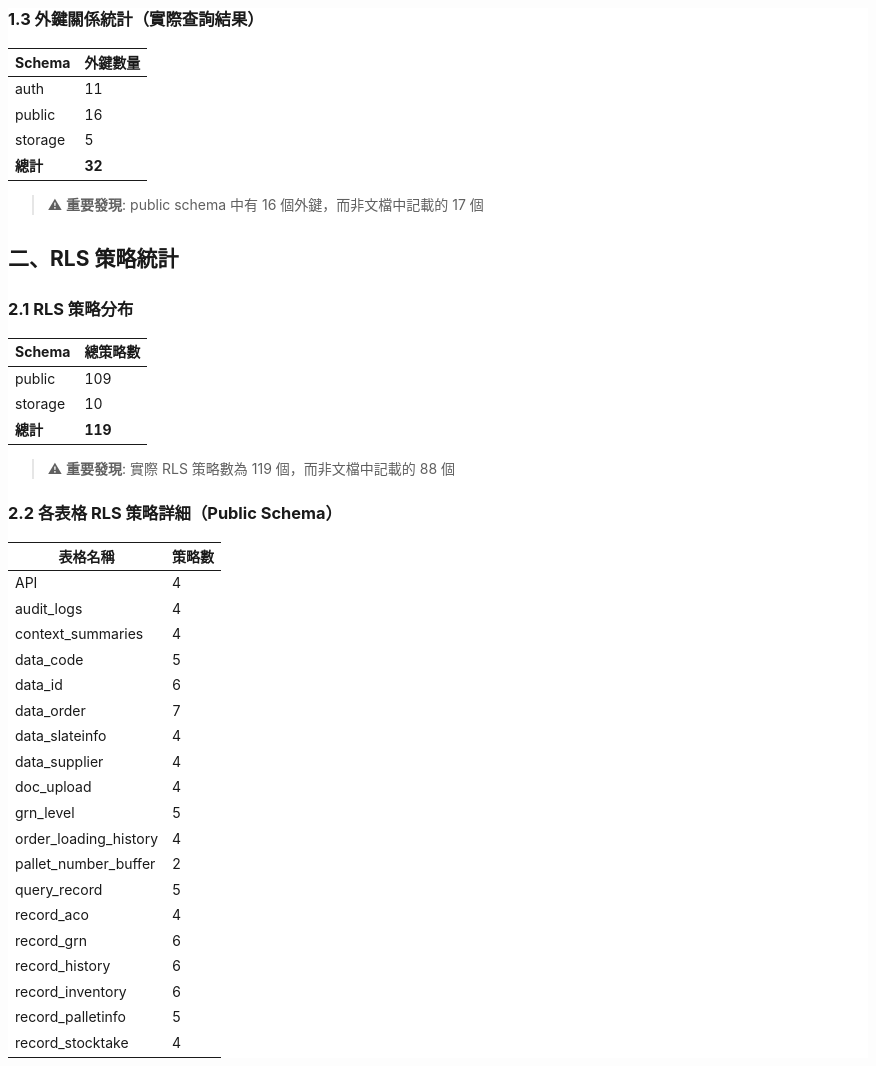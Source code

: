 ### 1.3 外鍵關係統計（實際查詢結果）

| Schema   | 外鍵數量 |
| -------- | -------- |
| auth     | 11       |
| public   | 16       |
| storage  | 5        |
| **總計** | **32**   |

> ⚠️ **重要發現**: public schema 中有 16 個外鍵，而非文檔中記載的 17 個

## 二、RLS 策略統計

### 2.1 RLS 策略分布

| Schema   | 總策略數 |
| -------- | -------- |
| public   | 109      |
| storage  | 10       |
| **總計** | **119**  |

> ⚠️ **重要發現**: 實際 RLS 策略數為 119 個，而非文檔中記載的 88 個

### 2.2 各表格 RLS 策略詳細（Public Schema）

| 表格名稱              | 策略數 |
| --------------------- | ------ |
| API                   | 4      |
| audit_logs            | 4      |
| context_summaries     | 4      |
| data_code             | 5      |
| data_id               | 6      |
| data_order            | 7      |
| data_slateinfo        | 4      |
| data_supplier         | 4      |
| doc_upload            | 4      |
| grn_level             | 5      |
| order_loading_history | 4      |
| pallet_number_buffer  | 2      |
| query_record          | 5      |
| record_aco            | 4      |
| record_grn            | 6      |
| record_history        | 6      |
| record_inventory      | 6      |
| record_palletinfo     | 5      |
| record_stocktake      | 4      |